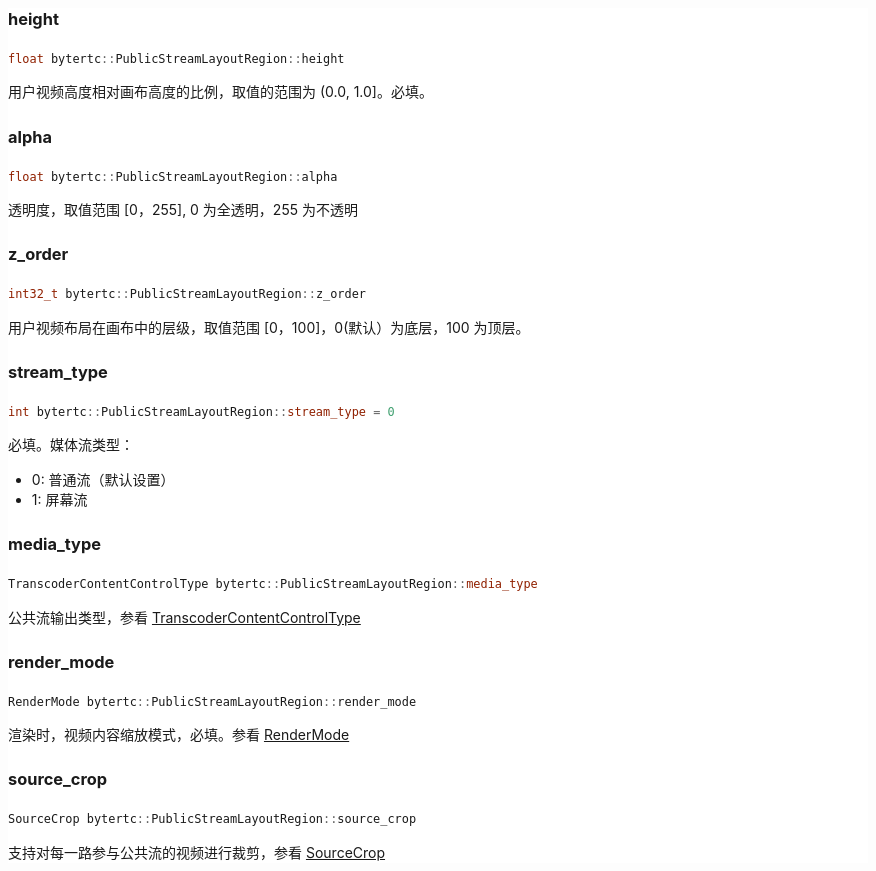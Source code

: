
<span id="PublicStreamLayoutRegion-height"></span>
### height
```cpp
float bytertc::PublicStreamLayoutRegion::height
```
用户视频高度相对画布高度的比例，取值的范围为 (0.0, 1.0]。必填。


<span id="PublicStreamLayoutRegion-alpha"></span>
### alpha
```cpp
float bytertc::PublicStreamLayoutRegion::alpha
```
透明度，取值范围 [0，255], 0 为全透明，255 为不透明


<span id="PublicStreamLayoutRegion-z_order"></span>
### z_order
```cpp
int32_t bytertc::PublicStreamLayoutRegion::z_order
```
用户视频布局在画布中的层级，取值范围 [0，100]，0(默认）为底层，100 为顶层。


<span id="PublicStreamLayoutRegion-stream_type"></span>
### stream_type
```cpp
int bytertc::PublicStreamLayoutRegion::stream_type = 0
```
必填。媒体流类型：
- 0: 普通流（默认设置）
- 1: 屏幕流


<span id="PublicStreamLayoutRegion-media_type"></span>
### media_type
```cpp
TranscoderContentControlType bytertc::PublicStreamLayoutRegion::media_type
```
公共流输出类型，参看 [TranscoderContentControlType](#TranscoderContentControlType)


<span id="PublicStreamLayoutRegion-render_mode"></span>
### render_mode
```cpp
RenderMode bytertc::PublicStreamLayoutRegion::render_mode
```
渲染时，视频内容缩放模式，必填。参看 [RenderMode](#RenderMode)


<span id="PublicStreamLayoutRegion-source_crop"></span>
### source_crop
```cpp
SourceCrop bytertc::PublicStreamLayoutRegion::source_crop
```
支持对每一路参与公共流的视频进行裁剪，参看 [SourceCrop](#SourceCrop)
